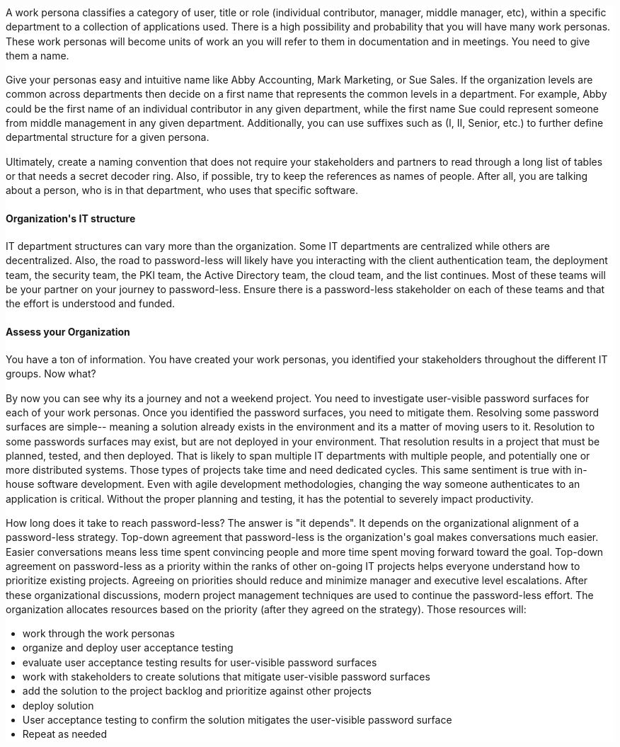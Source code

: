 A work persona classifies a category of user, title or role (individual contributor, manager, middle manager, etc), within a specific department to a collection of applications used. There is a high possibility and probability that you will have many work personas.  These work personas will become units of work an you will refer to them in documentation and in meetings. You need to give them a name.

Give your personas easy and intuitive name like Abby Accounting, Mark Marketing, or Sue Sales.  If the organization levels are common across departments then decide on a first name that represents the common levels in a department.  For example, Abby could be the first name of an individual contributor in any given department, while the first name Sue could represent someone from middle management in any given department. Additionally, you can use suffixes such as (I, II, Senior, etc.) to further define departmental structure for a given persona.

Ultimately, create a naming convention that does not require your stakeholders and partners to read through a long list of tables or that needs a secret decoder ring.  Also, if possible, try to keep the references as names of people.  After all, you are talking about a person, who is in that department, who uses that specific software.

#### Organization's IT structure
IT department structures can vary more than the organization.  Some IT departments are centralized while others are decentralized.  Also, the road to password-less will likely have you interacting with the client authentication team, the deployment team, the security team, the PKI team, the Active Directory team, the cloud team, and the list continues.  Most of these teams will be your partner on your journey to password-less. Ensure there is a password-less stakeholder on each of these teams and that the effort is understood and funded.

#### Assess your Organization
You have a ton of information.  You have created your work personas, you identified your stakeholders throughout the different IT groups.  Now what?

By now you can see why its a journey and not a weekend project. You need to investigate user-visible password surfaces for each of your work personas.  Once you identified the password surfaces, you need to mitigate them.  Resolving some password surfaces are simple-- meaning a solution already exists in the environment and its a matter of moving users to it. Resolution to some passwords surfaces may exist, but are not deployed in your environment.  That resolution results in a project that must be planned, tested, and then deployed. That is likely to span multiple IT departments with multiple people, and potentially one or more distributed systems.  Those types of projects take time and need dedicated cycles.  This same sentiment is true with in-house software development.  Even with agile development methodologies, changing the way someone authenticates to an application is critical.  Without the proper planning and testing, it has the potential to severely impact productivity.  

How long does it take to reach password-less?  The answer is "it depends". It depends on the organizational alignment of a password-less strategy.  Top-down agreement that password-less is the organization's goal makes conversations much easier.  Easier conversations means less time spent convincing people and more time spent moving forward toward the goal.  Top-down agreement on password-less as a priority within the ranks of other on-going IT projects helps everyone understand how to prioritize existing projects. Agreeing on priorities should reduce and minimize manager and executive level escalations.  After these organizational discussions, modern project management techniques are used to continue the password-less effort.  The organization allocates resources based on the priority (after they agreed on the strategy). Those resources will:
- work through the work personas
- organize and deploy user acceptance testing
- evaluate user acceptance testing results for user-visible password surfaces
- work with stakeholders to create solutions that mitigate user-visible password surfaces
- add the solution to the project backlog and prioritize against other projects
- deploy solution 
- User acceptance testing to confirm the solution mitigates the user-visible password surface
- Repeat as needed
